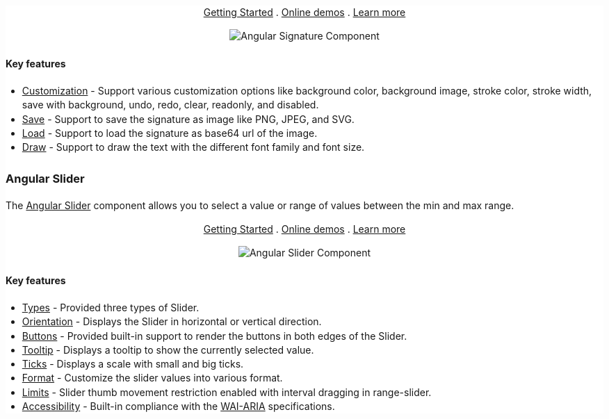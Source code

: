 <p align="center">
  <a href="https://ej2.syncfusion.com/angular/documentation/signature/getting-started/?utm_source=npm&utm_medium=listing&utm_campaign=angular-inputs-npm">Getting Started</a> .
  <a href="https://ej2.syncfusion.com/angular/demos/?utm_source=npm&utm_medium=listing&utm_campaign=angular-inputs-npm#/fluent2/signature/default">Online demos</a> .
  <a href="https://www.syncfusion.com/angular-components/angular-signature?utm_source=npm&utm_medium=listing&utm_campaign=angular-inputs-npm">Learn more</a>
</p>

<p align="center">
<img alt="Angular Signature Component" src="https://raw.githubusercontent.com/SyncfusionExamples/nuget-img/master/angular/angular-signature.png">
</p>

#### Key features

* [Customization](https://ej2.syncfusion.com/angular/demos/?utm_source=npm&utm_campaign=slider#/fluent2/signature/default) - Support various customization options like background color, background image, stroke color, stroke width, save with background, undo, redo, clear, readonly, and disabled.
* [Save](https://ej2.syncfusion.com/angular/demos/?utm_source=npm&utm_campaign=slider#/fluent2/signature/default) - Support to save the signature as image like PNG, JPEG, and SVG.
* [Load](https://ej2.syncfusion.com/angular/demos/?utm_source=npm&utm_campaign=slider#/fluent2/signature/default) - Support to load the signature as base64 url of the image.
* [Draw](https://ej2.syncfusion.com/angular/demos/?utm_source=npm&utm_campaign=slider#/fluent2/signature/default) - Support to draw the text with the different font family and font size.

### Angular Slider

The [Angular Slider](https://www.syncfusion.com/angular-components/angular-slider?utm_source=npm&utm_medium=listing&utm_campaign=angular-inputs-npm) component allows you to select a value or range of values between the min and max range.

<p align="center">
  <a href="https://ej2.syncfusion.com/angular/documentation/range-slider/getting-started/?utm_source=npm&utm_medium=listing&utm_campaign=angular-inputs-npm">Getting Started</a> .
  <a href="https://ej2.syncfusion.com/angular/demos/?utm_source=npm&utm_medium=listing&utm_campaign=angular-inputs-npm#/fluent2/range-slider/default">Online demos</a> .
  <a href="https://www.syncfusion.com/angular-components/angular-slider?utm_source=npm&utm_medium=listing&utm_campaign=angular-inputs-npm">Learn more</a>
</p>

<p align="center">
<img alt="Angular Slider Component" src="https://raw.githubusercontent.com/SyncfusionExamples/nuget-img/master/angular/angular-slider.png">
</p>

#### Key features

* [Types](https://ej2.syncfusion.com/angular/demos/?utm_source=npm&utm_campaign=slider#/fluent2/range-slider/default) - Provided three types of Slider.
* [Orientation](https://ej2.syncfusion.com/angular/demos/?utm_source=npm&utm_campaign=slider#/fluent2/range-slider/orientation) - Displays the Slider in horizontal or vertical direction.
* [Buttons](https://ej2.syncfusion.com/angular/demos/?utm_source=npm&utm_campaign=slider#/fluent2/range-slider/tooltip) - Provided built-in support to render the buttons in both edges of the Slider.
* [Tooltip](https://ej2.syncfusion.com/angular/demos/?utm_source=npm&utm_campaign=slider#/fluent2/range-slider/tooltip) - Displays a tooltip to show the currently selected value.
* [Ticks](https://ej2.syncfusion.com/angular/demos/?utm_source=npm&utm_campaign=slider#/fluent2/range-slider/ticks) - Displays a scale with small and big ticks.
* [Format](https://ej2.syncfusion.com/angular/demos/?utm_source=npm&utm_campaign=slider#/fluent2/range-slider/format) - Customize the slider values into various format.
* [Limits](https://ej2.syncfusion.com/angular/demos/?utm_source=npm&utm_campaign=slider#/fluent2/range-slider/limits) - Slider thumb movement restriction enabled with interval dragging in range-slider.
* [Accessibility](https://ej2.syncfusion.com/angular/demos/?utm_source=npm&utm_campaign=slider#/fluent2/range-slider/default) - Built-in compliance with the [WAI-ARIA](https://www.w3.org/WAI/ARIA/apg/) specifications.